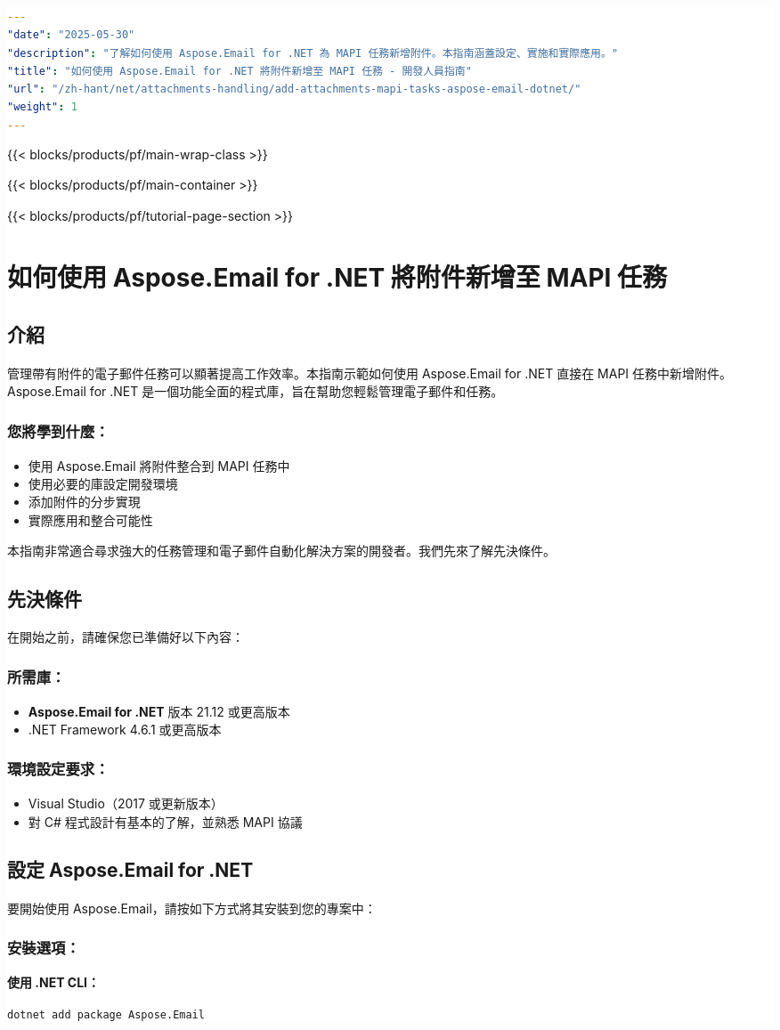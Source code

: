 ```yaml
---
"date": "2025-05-30"
"description": "了解如何使用 Aspose.Email for .NET 為 MAPI 任務新增附件。本指南涵蓋設定、實施和實際應用。"
"title": "如何使用 Aspose.Email for .NET 將附件新增至 MAPI 任務 - 開發人員指南"
"url": "/zh-hant/net/attachments-handling/add-attachments-mapi-tasks-aspose-email-dotnet/"
"weight": 1
---
```


{{< blocks/products/pf/main-wrap-class >}}

{{< blocks/products/pf/main-container >}}

{{< blocks/products/pf/tutorial-page-section >}}
# 如何使用 Aspose.Email for .NET 將附件新增至 MAPI 任務

## 介紹

管理帶有附件的電子郵件任務可以顯著提高工作效率。本指南示範如何使用 Aspose.Email for .NET 直接在 MAPI 任務中新增附件。 Aspose.Email for .NET 是一個功能全面的程式庫，旨在幫助您輕鬆管理電子郵件和任務。

### 您將學到什麼：
- 使用 Aspose.Email 將附件整合到 MAPI 任務中
- 使用必要的庫設定開發環境
- 添加附件的分步實現
- 實際應用和整合可能性

本指南非常適合尋求強大的任務管理和電子郵件自動化解決方案的開發者。我們先來了解先決條件。

## 先決條件

在開始之前，請確保您已準備好以下內容：

### 所需庫：
- **Aspose.Email for .NET** 版本 21.12 或更高版本
- .NET Framework 4.6.1 或更高版本

### 環境設定要求：
- Visual Studio（2017 或更新版本）
- 對 C# 程式設計有基本的了解，並熟悉 MAPI 協議

## 設定 Aspose.Email for .NET

要開始使用 Aspose.Email，請按如下方式將其安裝到您的專案中：

### 安裝選項：

**使用 .NET CLI：**
```bash
dotnet add package Aspose.Email
```
